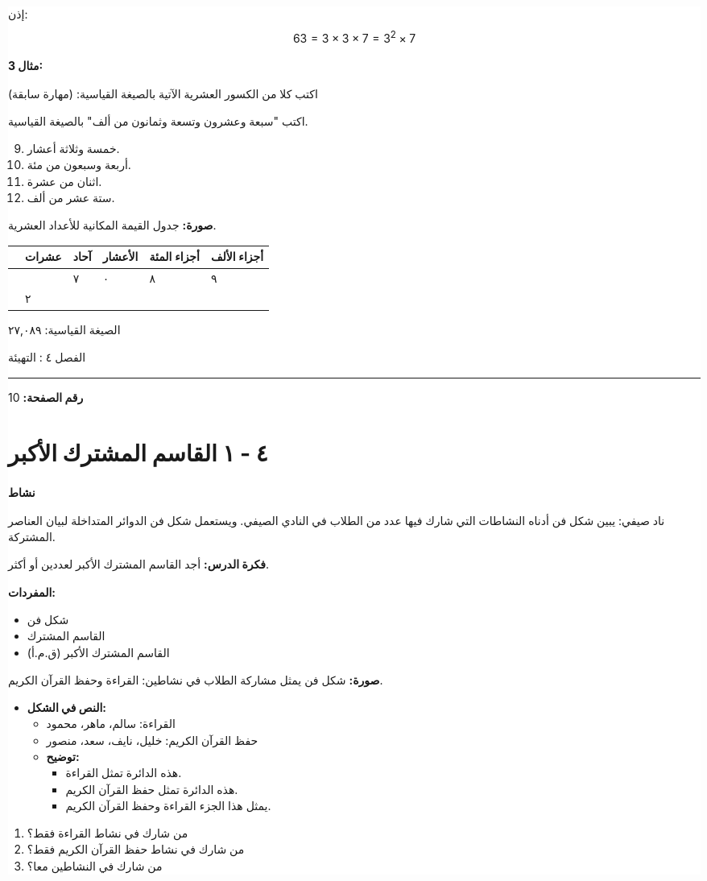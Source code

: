 إذن: $$63 = 3 \times 3 \times 7 = 3^2 \times 7$$

**مثال 3:**

اكتب كلا من الكسور العشرية الآتية بالصيغة القياسية: (مهارة سابقة)

اكتب "سبعة وعشرون وتسعة وثمانون من ألف" بالصيغة القياسية.

9.  خمسة وثلاثة أعشار.
10. أربعة وسبعون من مئة.
11. اثنان من عشرة.
12. ستة عشر من ألف.

**صورة:** جدول القيمة المكانية للأعداد العشرية.

|    | عشرات | آحاد | الأعشار | أجزاء المئة | أجزاء الألف |
| -- | ----- | ---- | ------- | ---------- | --------- |
|    |       | ٧    | ٠       | ٨          | ٩         |
|    | ٢     |      |         |            |           |

الصيغة القياسية: ٢٧,٠٨٩

الفصل ٤ : التهيئة


---

**رقم الصفحة:** 10

# ٤ - ١ القاسم المشترك الأكبر

**نشاط**

ناد صيفي: يبين شكل فن أدناه النشاطات التي شارك فيها عدد من الطلاب في النادي الصيفي. ويستعمل شكل فن الدوائر المتداخلة لبيان العناصر المشتركة.

**فكرة الدرس:**
أجد القاسم المشترك الأكبر لعددين أو أكثر.

**المفردات:**
*   شكل فن
*   القاسم المشترك
*   القاسم المشترك الأكبر (ق.م.أ)

**صورة:** شكل فن يمثل مشاركة الطلاب في نشاطين: القراءة وحفظ القرآن الكريم.

*   **النص في الشكل:**
    *   القراءة: سالم، ماهر، محمود
    *   حفظ القرآن الكريم: خليل، نايف، سعد، منصور
    *   **توضيح:**
        *   هذه الدائرة تمثل القراءة.
        *   هذه الدائرة تمثل حفظ القرآن الكريم.
        *   يمثل هذا الجزء القراءة وحفظ القرآن الكريم.

1.  من شارك في نشاط القراءة فقط؟
2.  من شارك في نشاط حفظ القرآن الكريم فقط؟
3.  من شارك في النشاطين معا؟
